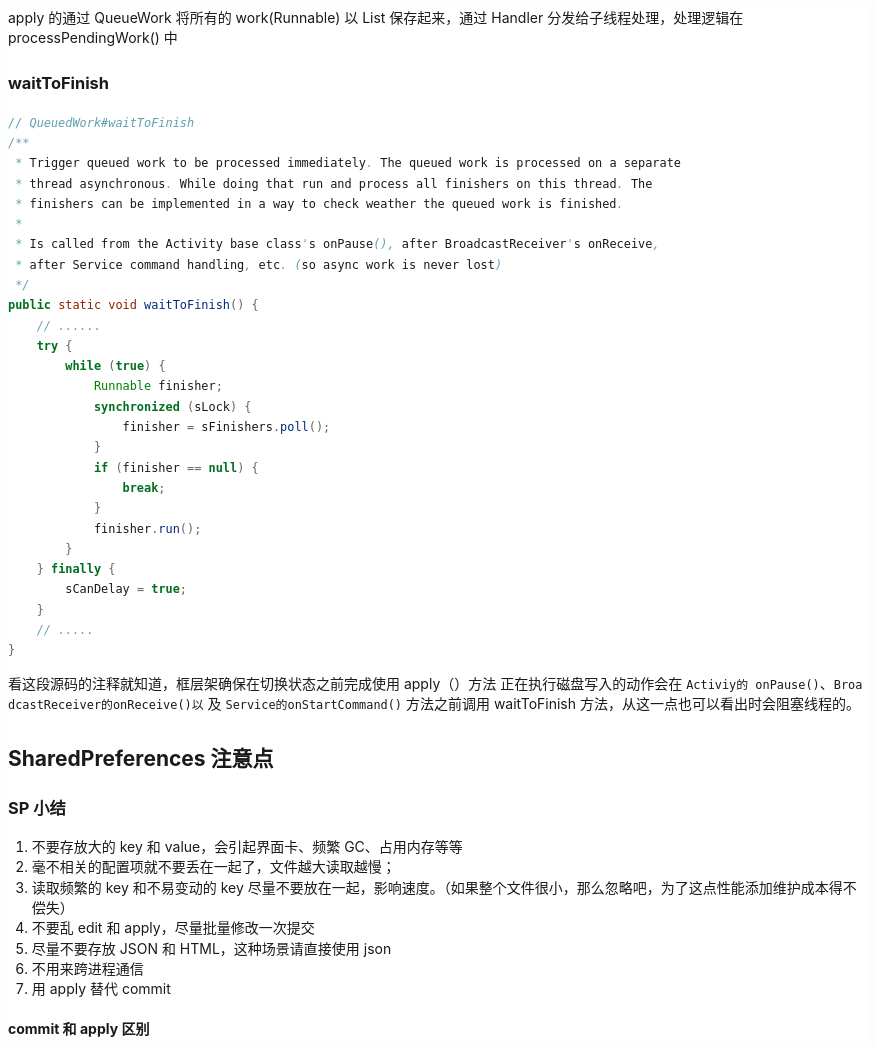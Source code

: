 apply 的通过 QueueWork 将所有的 work(Runnable) 以 List 保存起来，通过 Handler 分发给子线程处理，处理逻辑在 processPendingWork() 中

### waitToFinish

```java
// QueuedWork#waitToFinish
/**
 * Trigger queued work to be processed immediately. The queued work is processed on a separate
 * thread asynchronous. While doing that run and process all finishers on this thread. The
 * finishers can be implemented in a way to check weather the queued work is finished.
 *
 * Is called from the Activity base class's onPause(), after BroadcastReceiver's onReceive,
 * after Service command handling, etc. (so async work is never lost)
 */
public static void waitToFinish() {
    // ......
    try {
        while (true) {
            Runnable finisher;
            synchronized (sLock) {
                finisher = sFinishers.poll();
            }
            if (finisher == null) {
                break;
            }
            finisher.run();
        }
    } finally {
        sCanDelay = true;
    }
    // .....
}
```

看这段源码的注释就知道，框层架确保在切换状态之前完成使用 apply（）方法 正在执行磁盘写入的动作会在 `Activiy的 onPause()`、`BroadcastReceiver的onReceive()以` 及 `Service的onStartCommand()` 方法之前调用 waitToFinish 方法，从这一点也可以看出时会阻塞线程的。

## SharedPreferences 注意点

### SP 小结

1. 不要存放大的 key 和 value，会引起界面卡、频繁 GC、占用内存等等
2. 毫不相关的配置项就不要丢在一起了，文件越大读取越慢；
3. 读取频繁的 key 和不易变动的 key 尽量不要放在一起，影响速度。（如果整个文件很小，那么忽略吧，为了这点性能添加维护成本得不偿失）
4. 不要乱 edit 和 apply，尽量批量修改一次提交
5. 尽量不要存放 JSON 和 HTML，这种场景请直接使用 json
6. 不用来跨进程通信
7. 用 apply 替代 commit

#### commit 和 apply 区别
